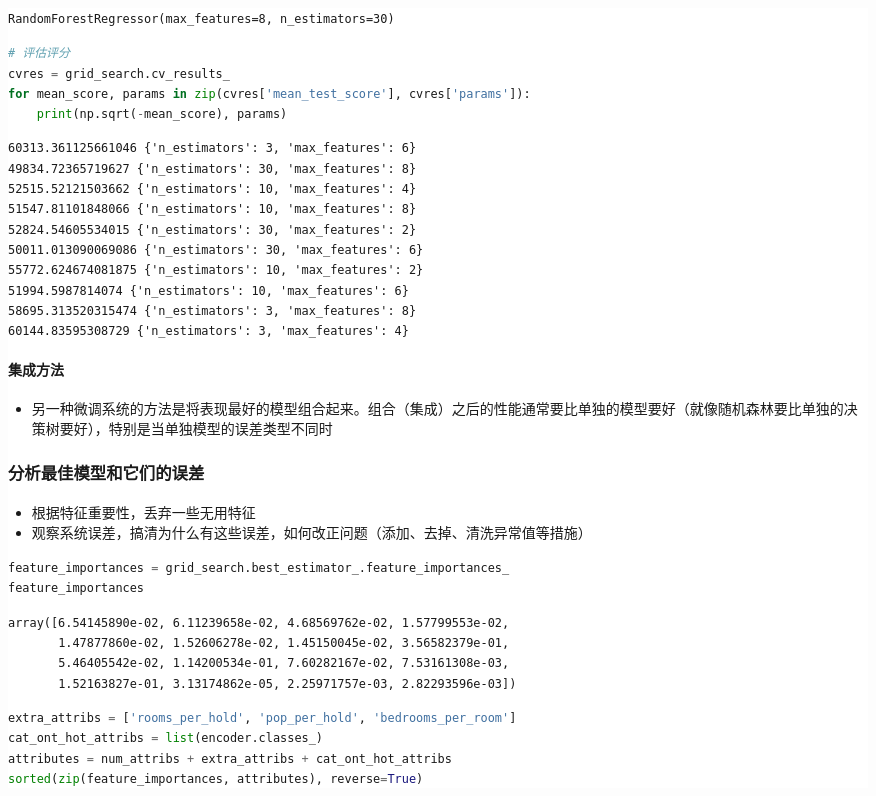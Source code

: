 


    RandomForestRegressor(max_features=8, n_estimators=30)




```python
# 评估评分
cvres = grid_search.cv_results_
for mean_score, params in zip(cvres['mean_test_score'], cvres['params']):
    print(np.sqrt(-mean_score), params)
```

    60313.361125661046 {'n_estimators': 3, 'max_features': 6}
    49834.72365719627 {'n_estimators': 30, 'max_features': 8}
    52515.52121503662 {'n_estimators': 10, 'max_features': 4}
    51547.81101848066 {'n_estimators': 10, 'max_features': 8}
    52824.54605534015 {'n_estimators': 30, 'max_features': 2}
    50011.013090069086 {'n_estimators': 30, 'max_features': 6}
    55772.624674081875 {'n_estimators': 10, 'max_features': 2}
    51994.5987814074 {'n_estimators': 10, 'max_features': 6}
    58695.313520315474 {'n_estimators': 3, 'max_features': 8}
    60144.83595308729 {'n_estimators': 3, 'max_features': 4}


#### 集成方法

* 另一种微调系统的方法是将表现最好的模型组合起来。组合（集成）之后的性能通常要比单独的模型要好（就像随机森林要比单独的决策树要好），特别是当单独模型的误差类型不同时

### 分析最佳模型和它们的误差

* 根据特征重要性，丢弃一些无用特征
* 观察系统误差，搞清为什么有这些误差，如何改正问题（添加、去掉、清洗异常值等措施）


```python
feature_importances = grid_search.best_estimator_.feature_importances_
feature_importances
```




    array([6.54145890e-02, 6.11239658e-02, 4.68569762e-02, 1.57799553e-02,
           1.47877860e-02, 1.52606278e-02, 1.45150045e-02, 3.56582379e-01,
           5.46405542e-02, 1.14200534e-01, 7.60282167e-02, 7.53161308e-03,
           1.52163827e-01, 3.13174862e-05, 2.25971757e-03, 2.82293596e-03])




```python
extra_attribs = ['rooms_per_hold', 'pop_per_hold', 'bedrooms_per_room']
cat_ont_hot_attribs = list(encoder.classes_)
attributes = num_attribs + extra_attribs + cat_ont_hot_attribs
sorted(zip(feature_importances, attributes), reverse=True)
```



